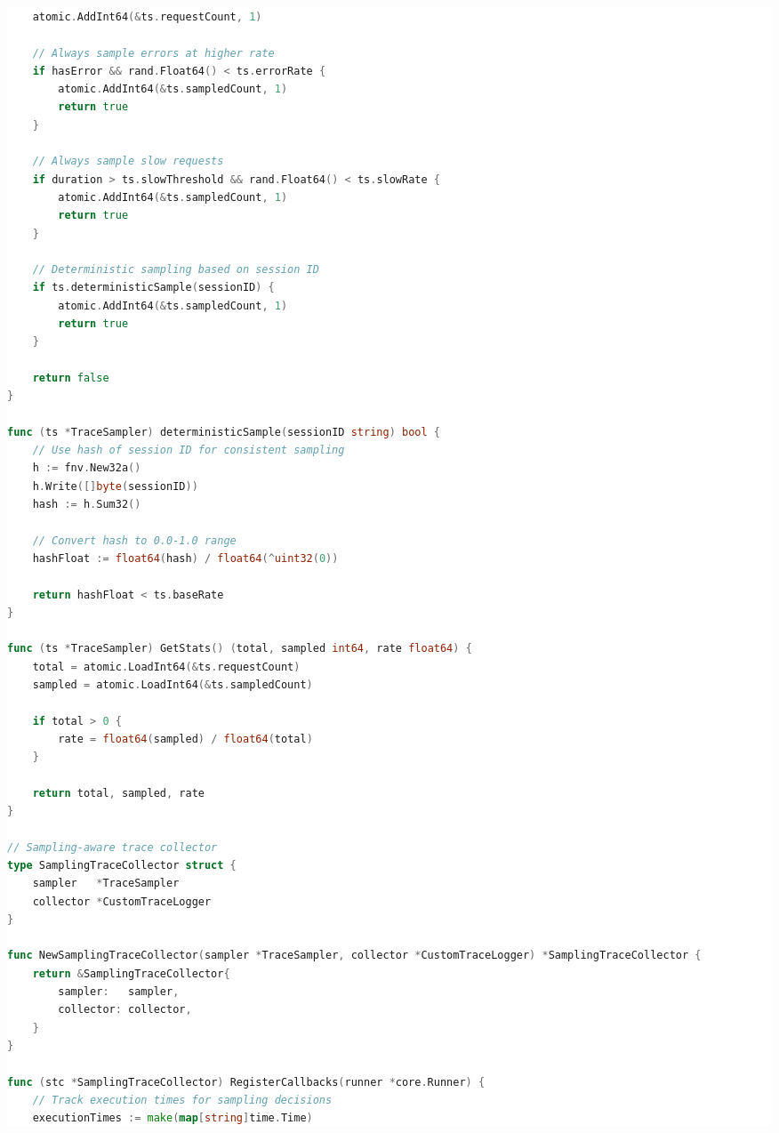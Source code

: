```go
    atomic.AddInt64(&ts.requestCount, 1)
    
    // Always sample errors at higher rate
    if hasError && rand.Float64() < ts.errorRate {
        atomic.AddInt64(&ts.sampledCount, 1)
        return true
    }
    
    // Always sample slow requests
    if duration > ts.slowThreshold && rand.Float64() < ts.slowRate {
        atomic.AddInt64(&ts.sampledCount, 1)
        return true
    }
    
    // Deterministic sampling based on session ID
    if ts.deterministicSample(sessionID) {
        atomic.AddInt64(&ts.sampledCount, 1)
        return true
    }
    
    return false
}

func (ts *TraceSampler) deterministicSample(sessionID string) bool {
    // Use hash of session ID for consistent sampling
    h := fnv.New32a()
    h.Write([]byte(sessionID))
    hash := h.Sum32()
    
    // Convert hash to 0.0-1.0 range
    hashFloat := float64(hash) / float64(^uint32(0))
    
    return hashFloat < ts.baseRate
}

func (ts *TraceSampler) GetStats() (total, sampled int64, rate float64) {
    total = atomic.LoadInt64(&ts.requestCount)
    sampled = atomic.LoadInt64(&ts.sampledCount)
    
    if total > 0 {
        rate = float64(sampled) / float64(total)
    }
    
    return total, sampled, rate
}

// Sampling-aware trace collector
type SamplingTraceCollector struct {
    sampler   *TraceSampler
    collector *CustomTraceLogger
}

func NewSamplingTraceCollector(sampler *TraceSampler, collector *CustomTraceLogger) *SamplingTraceCollector {
    return &SamplingTraceCollector{
        sampler:   sampler,
        collector: collector,
    }
}

func (stc *SamplingTraceCollector) RegisterCallbacks(runner *core.Runner) {
    // Track execution times for sampling decisions
    executionTimes := make(map[string]time.Time)
```